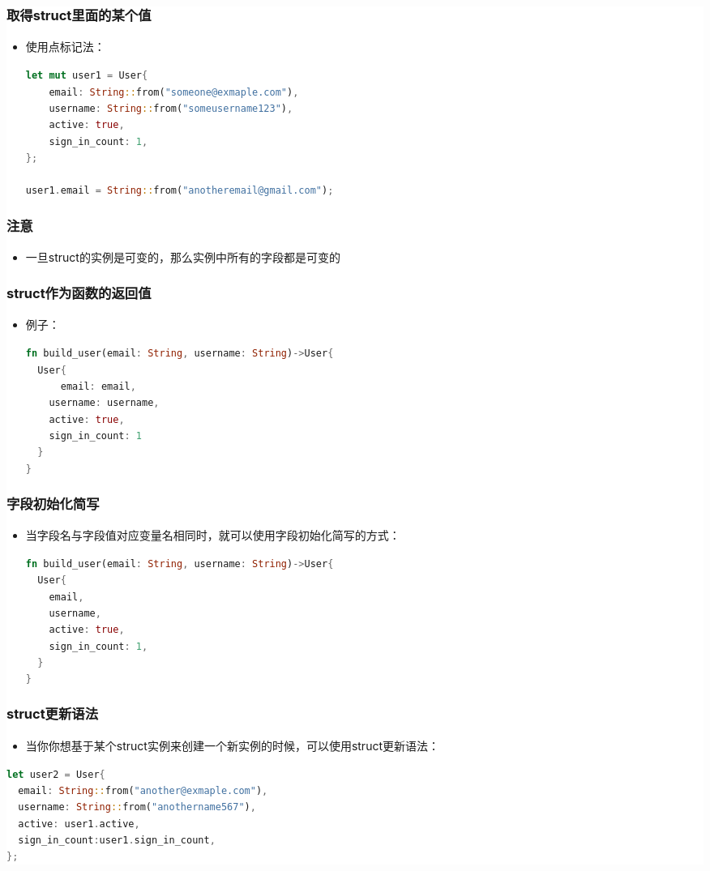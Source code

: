 ### 取得struct里面的某个值

* 使用点标记法：

  ```rust
  let mut user1 = User{
      email: String::from("someone@exmaple.com"),
      username: String::from("someusername123"),
      active: true,
      sign_in_count: 1,
  };
  
  user1.email = String::from("anotheremail@gmail.com");
  ```

### 注意

* 一旦struct的实例是可变的，那么实例中所有的字段都是可变的

### struct作为函数的返回值

* 例子：

  ```rust
  fn build_user(email: String, username: String)->User{
  	User{
    	email: email,
      username: username,
      active: true,
      sign_in_count: 1
    }
  }
  ```

### 字段初始化简写

* 当字段名与字段值对应变量名相同时，就可以使用字段初始化简写的方式：

  ```rust
  fn build_user(email: String, username: String)->User{
    User{
      email,
      username,
      active: true,
      sign_in_count: 1,
    }
  }
  ```

### struct更新语法

* 当你你想基于某个struct实例来创建一个新实例的时候，可以使用struct更新语法：

```rust
let user2 = User{
  email: String::from("another@exmaple.com"),
  username: String::from("anothername567"),
  active: user1.active,
  sign_in_count:user1.sign_in_count,
};
```
